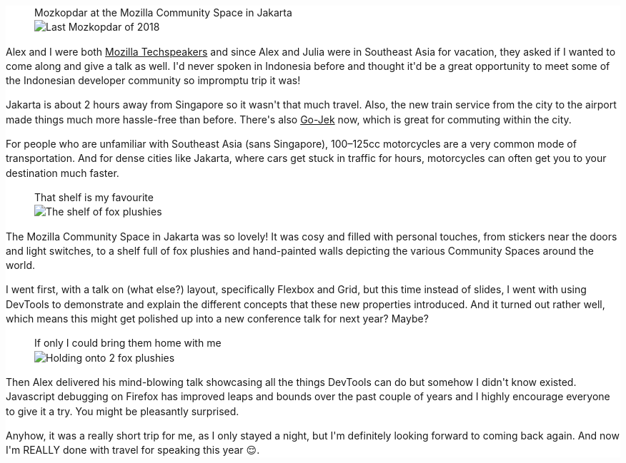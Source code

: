 <figure>
    <figcaption>Mozkopdar at the Mozilla Community Space in Jakarta</figcaption>
    <img srcset="{{ site.url }}/assets/images/posts/talking-css-2018/mozkopdar-480.jpg 480w, {{ site.url }}/assets/images/posts/talking-css-2018/mozkopdar-640.jpg 640w, {{ site.url }}/assets/images/posts/talking-css-2018/mozkopdar-960.jpg 960w, {{ site.url }}/assets/images/posts/talking-css-2018/mozkopdar-1280.jpg 1280w" sizes="(max-width: 400px) 100vw, (max-width: 960px) 75vw, 640px" src="{{ site.url }}/assets/images/posts/talking-css-2018/mozkopdar-640.jpg" alt="Last Mozkopdar of 2018">
</figure>

Alex and I were both [Mozilla Techspeakers](https://events.mozilla.org/techspeakers) and since Alex and Julia were in Southeast Asia for vacation, they asked if I wanted to come along and give a talk as well. I'd never spoken in Indonesia before and thought it'd be a great opportunity to meet some of the Indonesian developer community so impromptu trip it was!

Jakarta is about 2 hours away from Singapore so it wasn't that much travel. Also, the new train service from the city to the airport made things much more hassle-free than before. There's also [Go-Jek](https://www.gojek.io/) now, which is great for commuting within the city.

For people who are unfamiliar with Southeast Asia (sans Singapore), 100–125cc motorcycles are a very common mode of transportation. And for dense cities like Jakarta, where cars get stuck in traffic for hours, motorcycles can often get you to your destination much faster.

<figure>
    <figcaption>That shelf is my favourite</figcaption>
    <img srcset="{{ site.url }}/assets/images/posts/talking-css-2018/mozkopdar2-480.jpg 480w, {{ site.url }}/assets/images/posts/talking-css-2018/mozkopdar2-640.jpg 640w, {{ site.url }}/assets/images/posts/talking-css-2018/mozkopdar2-960.jpg 960w, {{ site.url }}/assets/images/posts/talking-css-2018/mozkopdar2-1280.jpg 1280w" sizes="(max-width: 400px) 100vw, (max-width: 960px) 75vw, 640px" src="{{ site.url }}/assets/images/posts/talking-css-2018/mozkopdar2-640.jpg" alt="The shelf of fox plushies">
</figure>

The Mozilla Community Space in Jakarta was so lovely! It was cosy and filled with personal touches, from stickers near the doors and light switches, to a shelf full of fox plushies and hand-painted walls depicting the various Community Spaces around the world.

I went first, with a talk on (what else?) layout, specifically Flexbox and Grid, but this time instead of slides, I went with using DevTools to demonstrate and explain the different concepts that these new properties introduced. And it turned out rather well, which means this might get polished up into a new conference talk for next year? Maybe?

<figure>
    <figcaption>If only I could bring them home with me</figcaption>
    <img src="{{ site.url }}/assets/images/posts/talking-css-2018/mozkopdar3.jpg" srcset="{{ site.url }}/assets/images/posts/talking-css-2018/mozkopdar3@2x.jpg 2x" alt="Holding onto 2 fox plushies">
</figure>

Then Alex delivered his mind-blowing talk showcasing all the things DevTools can do but somehow I didn't know existed. Javascript debugging on Firefox has improved leaps and bounds over the past couple of years and I highly encourage everyone to give it a try. You might be pleasantly surprised.

Anyhow, it was a really short trip for me, as I only stayed a night, but I'm definitely looking forward to coming back again. And now I'm REALLY done with travel for speaking this year <span class="emoji" role="img" tabindex="0" aria-label="relieved face">&#x1F60C;</span>.